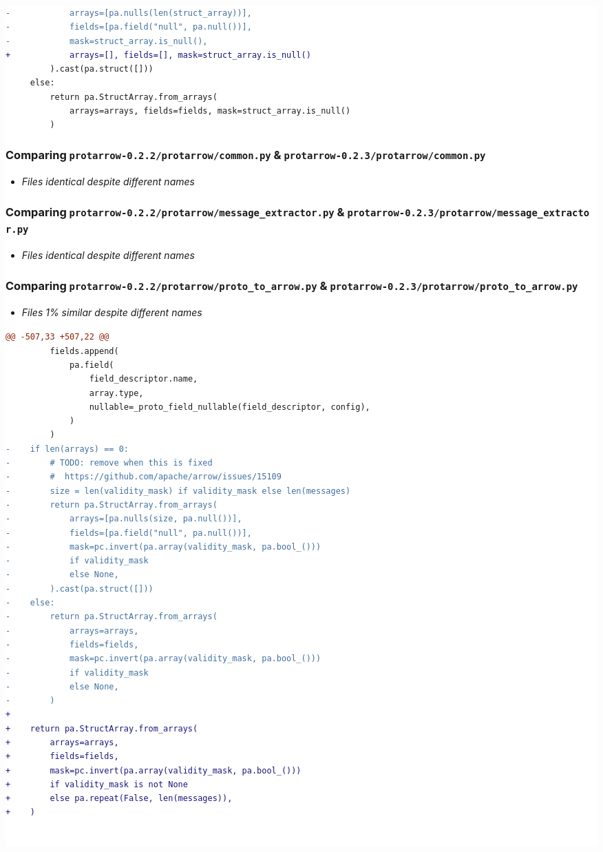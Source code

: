 ```diff
-            arrays=[pa.nulls(len(struct_array))],
-            fields=[pa.field("null", pa.null())],
-            mask=struct_array.is_null(),
+            arrays=[], fields=[], mask=struct_array.is_null()
         ).cast(pa.struct([]))
     else:
         return pa.StructArray.from_arrays(
             arrays=arrays, fields=fields, mask=struct_array.is_null()
         )
```

### Comparing `protarrow-0.2.2/protarrow/common.py` & `protarrow-0.2.3/protarrow/common.py`

 * *Files identical despite different names*

### Comparing `protarrow-0.2.2/protarrow/message_extractor.py` & `protarrow-0.2.3/protarrow/message_extractor.py`

 * *Files identical despite different names*

### Comparing `protarrow-0.2.2/protarrow/proto_to_arrow.py` & `protarrow-0.2.3/protarrow/proto_to_arrow.py`

 * *Files 1% similar despite different names*

```diff
@@ -507,33 +507,22 @@
         fields.append(
             pa.field(
                 field_descriptor.name,
                 array.type,
                 nullable=_proto_field_nullable(field_descriptor, config),
             )
         )
-    if len(arrays) == 0:
-        # TODO: remove when this is fixed
-        #  https://github.com/apache/arrow/issues/15109
-        size = len(validity_mask) if validity_mask else len(messages)
-        return pa.StructArray.from_arrays(
-            arrays=[pa.nulls(size, pa.null())],
-            fields=[pa.field("null", pa.null())],
-            mask=pc.invert(pa.array(validity_mask, pa.bool_()))
-            if validity_mask
-            else None,
-        ).cast(pa.struct([]))
-    else:
-        return pa.StructArray.from_arrays(
-            arrays=arrays,
-            fields=fields,
-            mask=pc.invert(pa.array(validity_mask, pa.bool_()))
-            if validity_mask
-            else None,
-        )
+
+    return pa.StructArray.from_arrays(
+        arrays=arrays,
+        fields=fields,
+        mask=pc.invert(pa.array(validity_mask, pa.bool_()))
+        if validity_mask is not None
+        else pa.repeat(False, len(messages)),
+    )
 
 
```